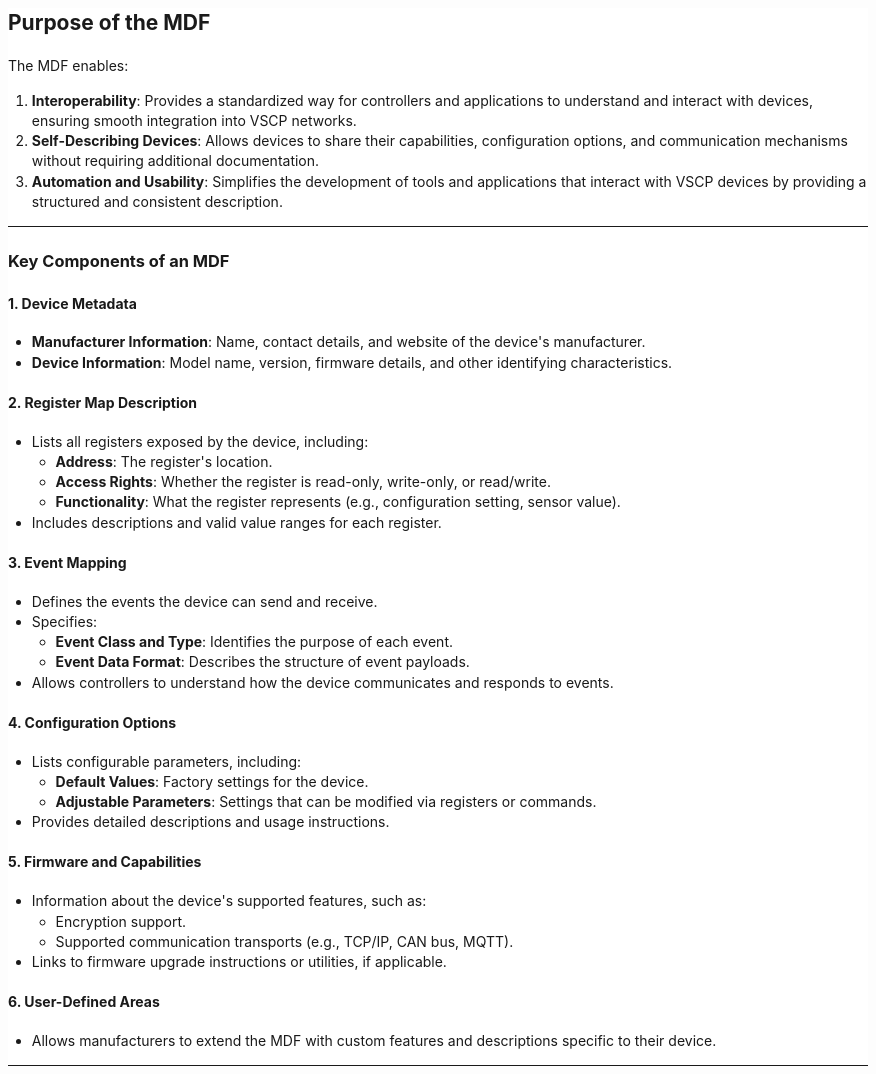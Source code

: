 
## Purpose of the MDF

The MDF enables:
1. **Interoperability**: Provides a standardized way for controllers and applications to understand and interact with devices, ensuring smooth integration into VSCP networks.
2. **Self-Describing Devices**: Allows devices to share their capabilities, configuration options, and communication mechanisms without requiring additional documentation.
3. **Automation and Usability**: Simplifies the development of tools and applications that interact with VSCP devices by providing a structured and consistent description.

---

### Key Components of an MDF

#### 1. **Device Metadata**
   - **Manufacturer Information**: Name, contact details, and website of the device's manufacturer.
   - **Device Information**: Model name, version, firmware details, and other identifying characteristics.

#### 2. **Register Map Description**
   - Lists all registers exposed by the device, including:
     - **Address**: The register's location.
     - **Access Rights**: Whether the register is read-only, write-only, or read/write.
     - **Functionality**: What the register represents (e.g., configuration setting, sensor value).
   - Includes descriptions and valid value ranges for each register.

#### 3. **Event Mapping**
   - Defines the events the device can send and receive.
   - Specifies:
     - **Event Class and Type**: Identifies the purpose of each event.
     - **Event Data Format**: Describes the structure of event payloads.
   - Allows controllers to understand how the device communicates and responds to events.

#### 4. **Configuration Options**
   - Lists configurable parameters, including:
     - **Default Values**: Factory settings for the device.
     - **Adjustable Parameters**: Settings that can be modified via registers or commands.
   - Provides detailed descriptions and usage instructions.

#### 5. **Firmware and Capabilities**
   - Information about the device's supported features, such as:
     - Encryption support.
     - Supported communication transports (e.g., TCP/IP, CAN bus, MQTT).
   - Links to firmware upgrade instructions or utilities, if applicable.

#### 6. **User-Defined Areas**
   - Allows manufacturers to extend the MDF with custom features and descriptions specific to their device.

---
